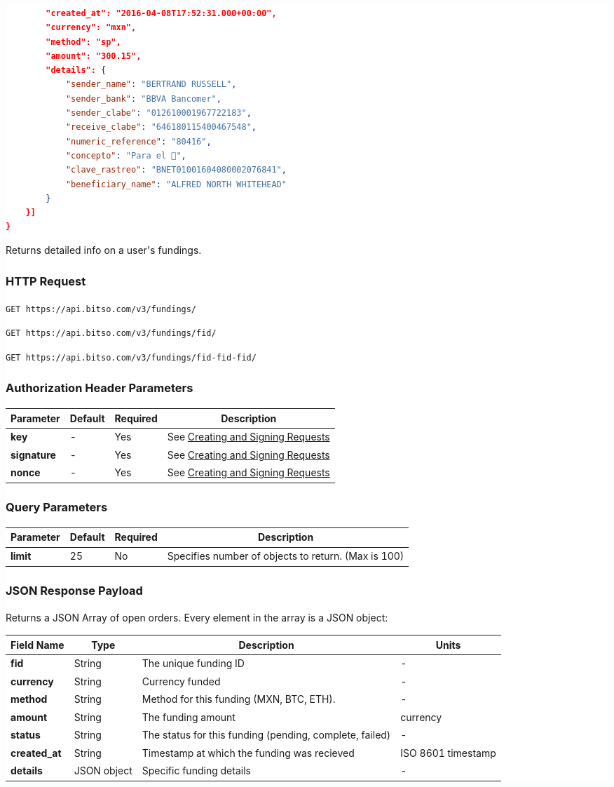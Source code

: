 ```json
        "created_at": "2016-04-08T17:52:31.000+00:00",
        "currency": "mxn",
        "method": "sp",
        "amount": "300.15",
        "details": {
            "sender_name": "BERTRAND RUSSELL",
            "sender_bank": "BBVA Bancomer",
            "sender_clabe": "012610001967722183",
            "receive_clabe": "646180115400467548",
            "numeric_reference": "80416",
            "concepto": "Para el 🐖",
            "clave_rastreo": "BNET01001604080002076841",
            "beneficiary_name": "ALFRED NORTH WHITEHEAD"
        }
    }]
}
```

Returns detailed info on a user's fundings.

### HTTP Request


`GET https://api.bitso.com/v3/fundings/`

`GET https://api.bitso.com/v3/fundings/fid/`

`GET https://api.bitso.com/v3/fundings/fid-fid-fid/`

### Authorization Header Parameters

Parameter | Default | Required | Description
--------- | ------- | -------- | -----------
**key** | - | Yes | See [Creating and Signing Requests](#creating-and-signing-requests)
**signature** | - | Yes | See [Creating and Signing Requests](#creating-and-signing-requests)
**nonce** | - | Yes | See [Creating and Signing Requests](#creating-and-signing-requests)


### Query Parameters

Parameter | Default | Required | Description
--------- | ------- | -------- | -----------
**limit** | 25 | No | Specifies number of objects to return. (Max is 100)


### JSON Response Payload

Returns a JSON Array of open orders. Every element in the array is a JSON object:

Field Name | Type | Description | Units
---------- | ---- | ----------- | -----
**fid** | String | The unique funding ID | -
**currency** | String | Currency funded | -
**method** | String | Method for this funding (MXN, BTC, ETH). | -
**amount** | String | The funding amount | currency
**status** | String | The status for this funding (pending, complete, failed) | -
**created_at** | String | Timestamp at which the funding was recieved |ISO 8601 timestamp
**details** | JSON object | Specific funding details | -
